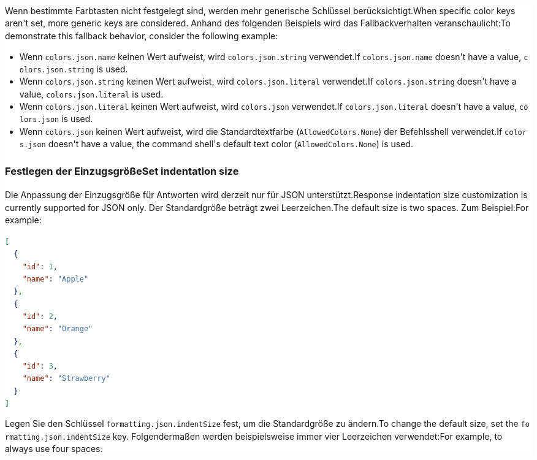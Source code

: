<span data-ttu-id="87d2f-178">Wenn bestimmte Farbtasten nicht festgelegt sind, werden mehr generische Schlüssel berücksichtigt.</span><span class="sxs-lookup"><span data-stu-id="87d2f-178">When specific color keys aren't set, more generic keys are considered.</span></span> <span data-ttu-id="87d2f-179">Anhand des folgenden Beispiels wird das Fallbackverhalten veranschaulicht:</span><span class="sxs-lookup"><span data-stu-id="87d2f-179">To demonstrate this fallback behavior, consider the following example:</span></span>

* <span data-ttu-id="87d2f-180">Wenn `colors.json.name` keinen Wert aufweist, wird `colors.json.string` verwendet.</span><span class="sxs-lookup"><span data-stu-id="87d2f-180">If `colors.json.name` doesn't have a value, `colors.json.string` is used.</span></span>
* <span data-ttu-id="87d2f-181">Wenn `colors.json.string` keinen Wert aufweist, wird `colors.json.literal` verwendet.</span><span class="sxs-lookup"><span data-stu-id="87d2f-181">If `colors.json.string` doesn't have a value, `colors.json.literal` is used.</span></span>
* <span data-ttu-id="87d2f-182">Wenn `colors.json.literal` keinen Wert aufweist, wird `colors.json` verwendet.</span><span class="sxs-lookup"><span data-stu-id="87d2f-182">If `colors.json.literal` doesn't have a value, `colors.json` is used.</span></span> 
* <span data-ttu-id="87d2f-183">Wenn `colors.json` keinen Wert aufweist, wird die Standardtextfarbe (`AllowedColors.None`) der Befehlsshell verwendet.</span><span class="sxs-lookup"><span data-stu-id="87d2f-183">If `colors.json` doesn't have a value, the command shell's default text color (`AllowedColors.None`) is used.</span></span>

### <a name="set-indentation-size"></a><span data-ttu-id="87d2f-184">Festlegen der Einzugsgröße</span><span class="sxs-lookup"><span data-stu-id="87d2f-184">Set indentation size</span></span>

<span data-ttu-id="87d2f-185">Die Anpassung der Einzugsgröße für Antworten wird derzeit nur für JSON unterstützt.</span><span class="sxs-lookup"><span data-stu-id="87d2f-185">Response indentation size customization is currently supported for JSON only.</span></span> <span data-ttu-id="87d2f-186">Der Standardgröße beträgt zwei Leerzeichen.</span><span class="sxs-lookup"><span data-stu-id="87d2f-186">The default size is two spaces.</span></span> <span data-ttu-id="87d2f-187">Zum Beispiel:</span><span class="sxs-lookup"><span data-stu-id="87d2f-187">For example:</span></span>

```json
[
  {
    "id": 1,
    "name": "Apple"
  },
  {
    "id": 2,
    "name": "Orange"
  },
  {
    "id": 3,
    "name": "Strawberry"
  }
]
```

<span data-ttu-id="87d2f-188">Legen Sie den Schlüssel `formatting.json.indentSize` fest, um die Standardgröße zu ändern.</span><span class="sxs-lookup"><span data-stu-id="87d2f-188">To change the default size, set the `formatting.json.indentSize` key.</span></span> <span data-ttu-id="87d2f-189">Folgendermaßen werden beispielsweise immer vier Leerzeichen verwendet:</span><span class="sxs-lookup"><span data-stu-id="87d2f-189">For example, to always use four spaces:</span></span>
